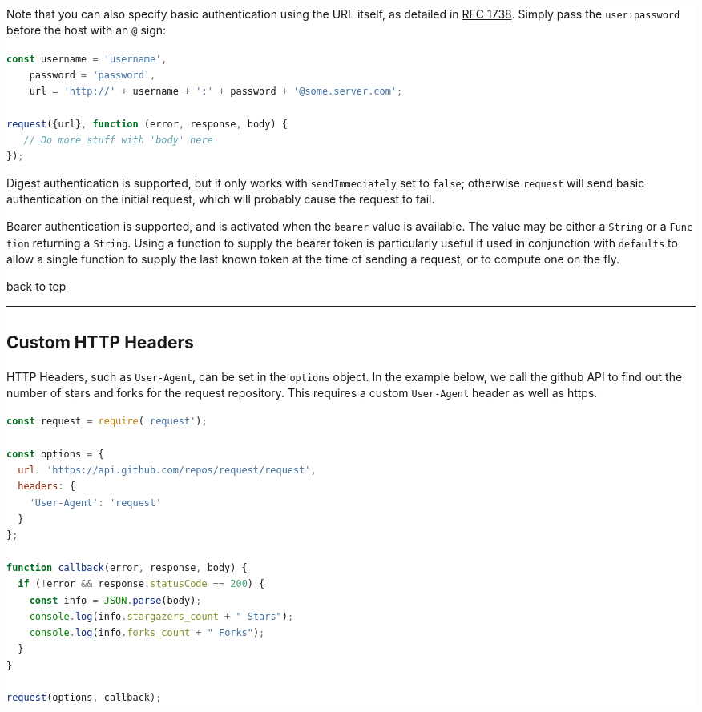 Note that you can also specify basic authentication using the URL itself, as detailed
in [RFC 1738](http://www.ietf.org/rfc/rfc1738.txt). Simply pass the
`user:password` before the host with an `@` sign:

```js
const username = 'username',
    password = 'password',
    url = 'http://' + username + ':' + password + '@some.server.com';

request({url}, function (error, response, body) {
   // Do more stuff with 'body' here
});
```

Digest authentication is supported, but it only works with `sendImmediately`
set to `false`; otherwise `request` will send basic authentication on the initial request, which will probably cause the
request to fail.

Bearer authentication is supported, and is activated when the `bearer` value is available. The value may be either
a `String` or a `Function` returning a
`String`. Using a function to supply the bearer token is particularly useful if used in conjunction with `defaults` to
allow a single function to supply the last known token at the time of sending a request, or to compute one on the fly.

[back to top](#table-of-contents)


---

## Custom HTTP Headers

HTTP Headers, such as `User-Agent`, can be set in the `options` object. In the example below, we call the github API to
find out the number of stars and forks for the request repository. This requires a custom `User-Agent` header as well as
https.

```js
const request = require('request');

const options = {
  url: 'https://api.github.com/repos/request/request',
  headers: {
    'User-Agent': 'request'
  }
};

function callback(error, response, body) {
  if (!error && response.statusCode == 200) {
    const info = JSON.parse(body);
    console.log(info.stargazers_count + " Stars");
    console.log(info.forks_count + " Forks");
  }
}

request(options, callback);
```

